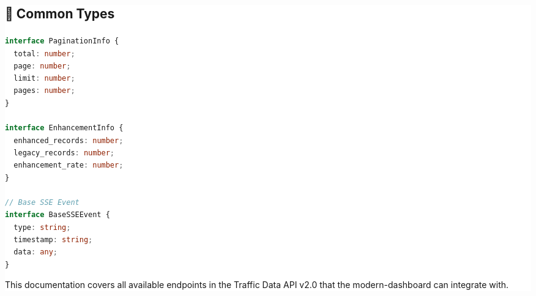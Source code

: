 
## 📝 Common Types

```typescript
interface PaginationInfo {
  total: number;
  page: number;
  limit: number;
  pages: number;
}

interface EnhancementInfo {
  enhanced_records: number;
  legacy_records: number;
  enhancement_rate: number;
}

// Base SSE Event
interface BaseSSEEvent {
  type: string;
  timestamp: string;
  data: any;
}
```

This documentation covers all available endpoints in the Traffic Data API v2.0 that the modern-dashboard can integrate with. 